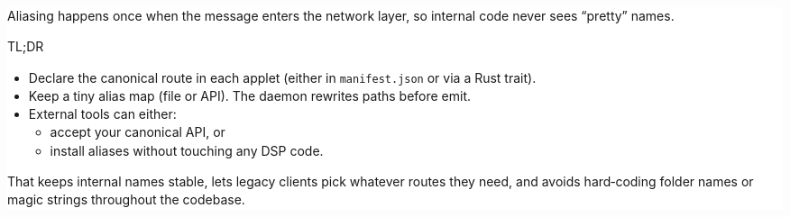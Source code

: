 Aliasing happens once when the message enters the network layer, so internal code never sees “pretty” names.

TL;DR

*   Declare the canonical route in each applet (either in `manifest.json` or via a Rust trait).
*   Keep a tiny alias map (file or API). The daemon rewrites paths before emit.
*   External tools can either:
    *   accept your canonical API, or
    *   install aliases without touching any DSP code.

That keeps internal names stable, lets legacy clients pick whatever routes they need, and avoids hard‑coding folder names or magic strings throughout the codebase.